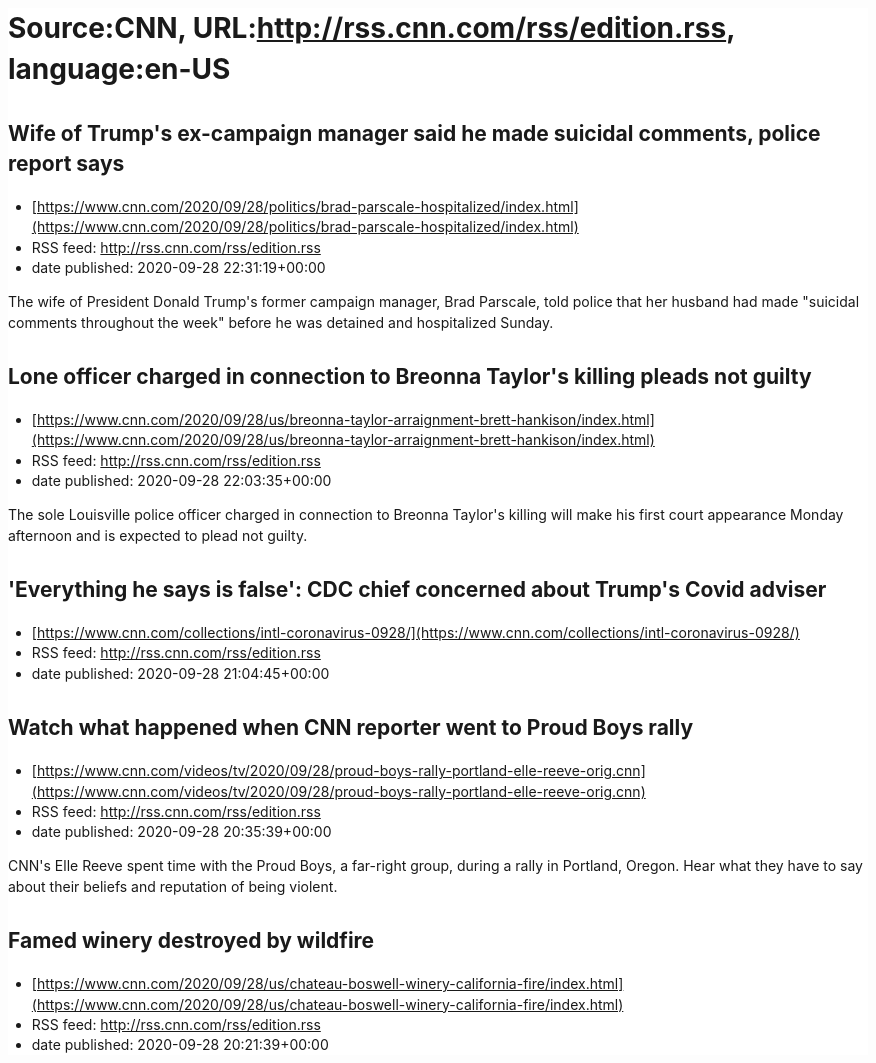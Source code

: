 # Source:CNN, URL:http://rss.cnn.com/rss/edition.rss, language:en-US

## Wife of Trump's ex-campaign manager said he made suicidal comments, police report says
 - [https://www.cnn.com/2020/09/28/politics/brad-parscale-hospitalized/index.html](https://www.cnn.com/2020/09/28/politics/brad-parscale-hospitalized/index.html)
 - RSS feed: http://rss.cnn.com/rss/edition.rss
 - date published: 2020-09-28 22:31:19+00:00

The wife of President Donald Trump's former campaign manager, Brad Parscale, told police that her husband had made "suicidal comments throughout the week" before he was detained and hospitalized Sunday.

## Lone officer charged in connection to Breonna Taylor's killing pleads not guilty
 - [https://www.cnn.com/2020/09/28/us/breonna-taylor-arraignment-brett-hankison/index.html](https://www.cnn.com/2020/09/28/us/breonna-taylor-arraignment-brett-hankison/index.html)
 - RSS feed: http://rss.cnn.com/rss/edition.rss
 - date published: 2020-09-28 22:03:35+00:00

The sole Louisville police officer charged in connection to Breonna Taylor's killing will make his first court appearance Monday afternoon and is expected to plead not guilty.

## 'Everything he says is false': CDC chief concerned about Trump's Covid adviser
 - [https://www.cnn.com/collections/intl-coronavirus-0928/](https://www.cnn.com/collections/intl-coronavirus-0928/)
 - RSS feed: http://rss.cnn.com/rss/edition.rss
 - date published: 2020-09-28 21:04:45+00:00



## Watch what happened when CNN reporter went to Proud Boys rally
 - [https://www.cnn.com/videos/tv/2020/09/28/proud-boys-rally-portland-elle-reeve-orig.cnn](https://www.cnn.com/videos/tv/2020/09/28/proud-boys-rally-portland-elle-reeve-orig.cnn)
 - RSS feed: http://rss.cnn.com/rss/edition.rss
 - date published: 2020-09-28 20:35:39+00:00

CNN's Elle Reeve spent time with the Proud Boys, a far-right group, during a rally in Portland, Oregon. Hear what they have to say about their beliefs and reputation of being violent.

## Famed winery destroyed by wildfire
 - [https://www.cnn.com/2020/09/28/us/chateau-boswell-winery-california-fire/index.html](https://www.cnn.com/2020/09/28/us/chateau-boswell-winery-california-fire/index.html)
 - RSS feed: http://rss.cnn.com/rss/edition.rss
 - date published: 2020-09-28 20:21:39+00:00
